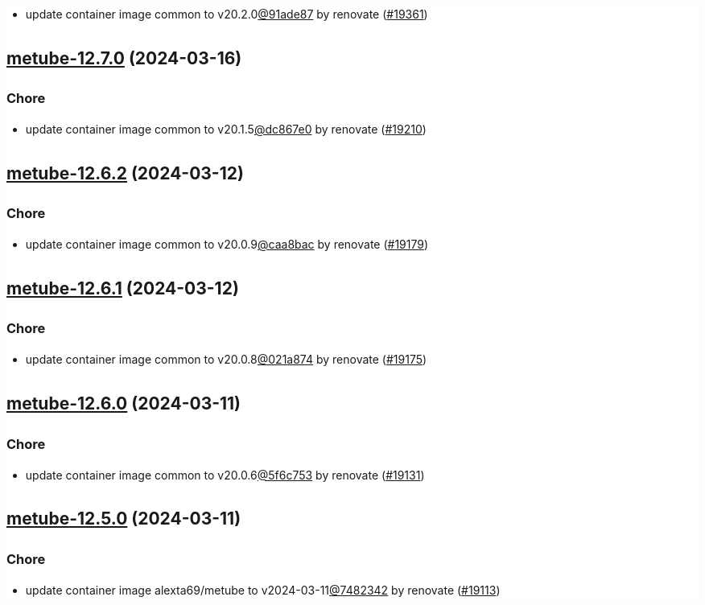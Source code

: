 - update container image common to v20.2.0[@91ade87](https://github.com/91ade87) by renovate ([#19361](https://github.com/truecharts/charts/issues/19361))


## [metube-12.7.0](https://github.com/truecharts/charts/compare/metube-12.6.2...metube-12.7.0) (2024-03-16)

### Chore



- update container image common to v20.1.5[@dc867e0](https://github.com/dc867e0) by renovate ([#19210](https://github.com/truecharts/charts/issues/19210))


## [metube-12.6.2](https://github.com/truecharts/charts/compare/metube-12.6.1...metube-12.6.2) (2024-03-12)

### Chore



- update container image common to v20.0.9[@caa8bac](https://github.com/caa8bac) by renovate ([#19179](https://github.com/truecharts/charts/issues/19179))


## [metube-12.6.1](https://github.com/truecharts/charts/compare/metube-12.6.0...metube-12.6.1) (2024-03-12)

### Chore



- update container image common to v20.0.8[@021a874](https://github.com/021a874) by renovate ([#19175](https://github.com/truecharts/charts/issues/19175))


## [metube-12.6.0](https://github.com/truecharts/charts/compare/metube-12.5.0...metube-12.6.0) (2024-03-11)

### Chore



- update container image common to v20.0.6[@5f6c753](https://github.com/5f6c753) by renovate ([#19131](https://github.com/truecharts/charts/issues/19131))


## [metube-12.5.0](https://github.com/truecharts/charts/compare/metube-12.4.1...metube-12.5.0) (2024-03-11)

### Chore



- update container image alexta69/metube to v2024-03-11[@7482342](https://github.com/7482342) by renovate ([#19113](https://github.com/truecharts/charts/issues/19113))
